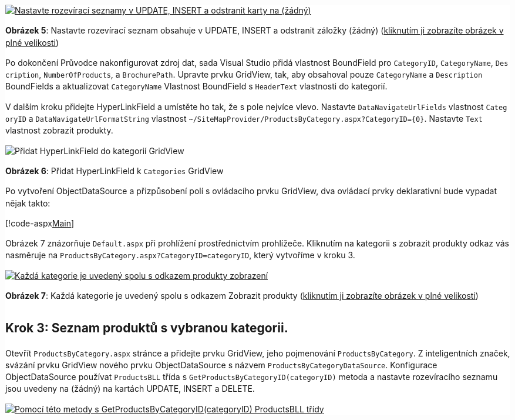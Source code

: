 
[![Nastavte rozevírací seznamy v UPDATE, INSERT a odstranit karty na (žádný)](building-a-custom-database-driven-site-map-provider-cs/_static/image5.gif)](building-a-custom-database-driven-site-map-provider-cs/_static/image5.png)

**Obrázek 5**: Nastavte rozevírací seznam obsahuje v UPDATE, INSERT a odstranit záložky (žádný) ([kliknutím ji zobrazíte obrázek v plné velikosti](building-a-custom-database-driven-site-map-provider-cs/_static/image6.png))


Po dokončení Průvodce nakonfigurovat zdroj dat, sada Visual Studio přidá vlastnost BoundField pro `CategoryID`, `CategoryName`, `Description`, `NumberOfProducts`, a `BrochurePath`. Upravte prvku GridView, tak, aby obsahoval pouze `CategoryName` a `Description` BoundFields a aktualizovat `CategoryName` Vlastnost BoundField s `HeaderText` vlastnosti do kategorií.

V dalším kroku přidejte HyperLinkField a umístěte ho tak, že s pole nejvíce vlevo. Nastavte `DataNavigateUrlFields` vlastnost `CategoryID` a `DataNavigateUrlFormatString` vlastnost `~/SiteMapProvider/ProductsByCategory.aspx?CategoryID={0}`. Nastavte `Text` vlastnost zobrazit produkty.


![Přidat HyperLinkField do kategorií GridView](building-a-custom-database-driven-site-map-provider-cs/_static/image6.gif)

**Obrázek 6**: Přidat HyperLinkField k `Categories` GridView


Po vytvoření ObjectDataSource a přizpůsobení polí s ovládacího prvku GridView, dva ovládací prvky deklarativní bude vypadat nějak takto:


[!code-aspx[Main](building-a-custom-database-driven-site-map-provider-cs/samples/sample2.aspx)]

Obrázek 7 znázorňuje `Default.aspx` při prohlížení prostřednictvím prohlížeče. Kliknutím na kategorii s zobrazit produkty odkaz vás nasměruje na `ProductsByCategory.aspx?CategoryID=categoryID`, který vytvoříme v kroku 3.


[![Každá kategorie je uvedený spolu s odkazem produkty zobrazení](building-a-custom-database-driven-site-map-provider-cs/_static/image7.gif)](building-a-custom-database-driven-site-map-provider-cs/_static/image7.png)

**Obrázek 7**: Každá kategorie je uvedený spolu s odkazem Zobrazit produkty ([kliknutím ji zobrazíte obrázek v plné velikosti](building-a-custom-database-driven-site-map-provider-cs/_static/image8.png))


## <a name="step-3-listing-the-selected-category-s-products"></a>Krok 3: Seznam produktů s vybranou kategorii.

Otevřít `ProductsByCategory.aspx` stránce a přidejte prvku GridView, jeho pojmenování `ProductsByCategory`. Z inteligentních značek, svázání prvku GridView nového prvku ObjectDataSource s názvem `ProductsByCategoryDataSource`. Konfigurace ObjectDataSource používat `ProductsBLL` třída s `GetProductsByCategoryID(categoryID)` metoda a nastavte rozevíracího seznamu jsou uvedeny na (žádný) na kartách UPDATE, INSERT a DELETE.


[![Pomocí této metody s GetProductsByCategoryID(categoryID) ProductsBLL třídy](building-a-custom-database-driven-site-map-provider-cs/_static/image8.gif)](building-a-custom-database-driven-site-map-provider-cs/_static/image9.png)
